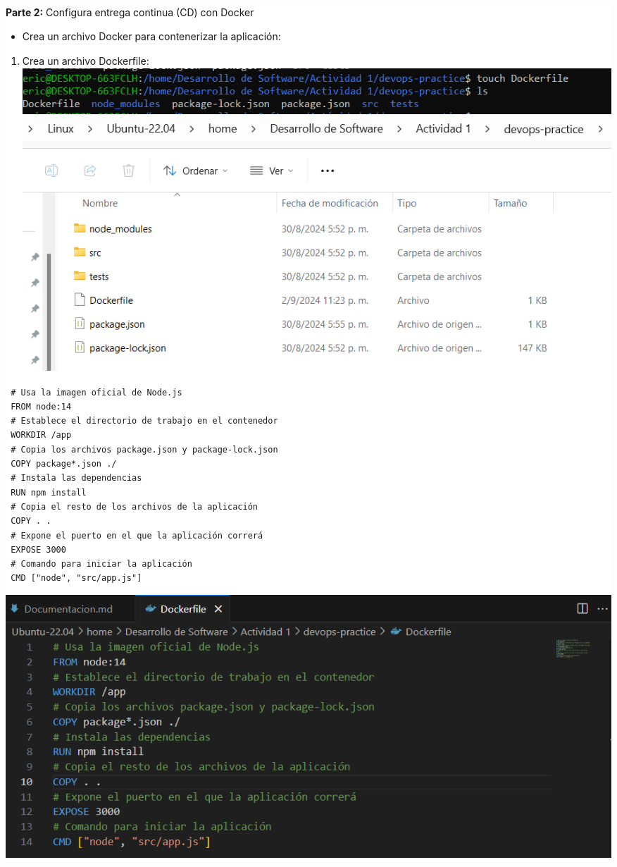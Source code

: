 **Parte 2:** Configura entrega continua (CD) con Docker
 - Crea un archivo Docker para contenerizar la aplicación:
 1. Crea un archivo Dockerfile:
![alt text](imagenes/image-13.png)
![alt text](imagenes/image-14.png)
~~~
 # Usa la imagen oficial de Node.js
 FROM node:14
 # Establece el directorio de trabajo en el contenedor
 WORKDIR /app
 # Copia los archivos package.json y package-lock.json
 COPY package*.json ./
 # Instala las dependencias
 RUN npm install
 # Copia el resto de los archivos de la aplicación
 COPY . .
 # Expone el puerto en el que la aplicación correrá
 EXPOSE 3000
 # Comando para iniciar la aplicación
 CMD ["node", "src/app.js"]
~~~
![alt text](imagenes/image-15.png)